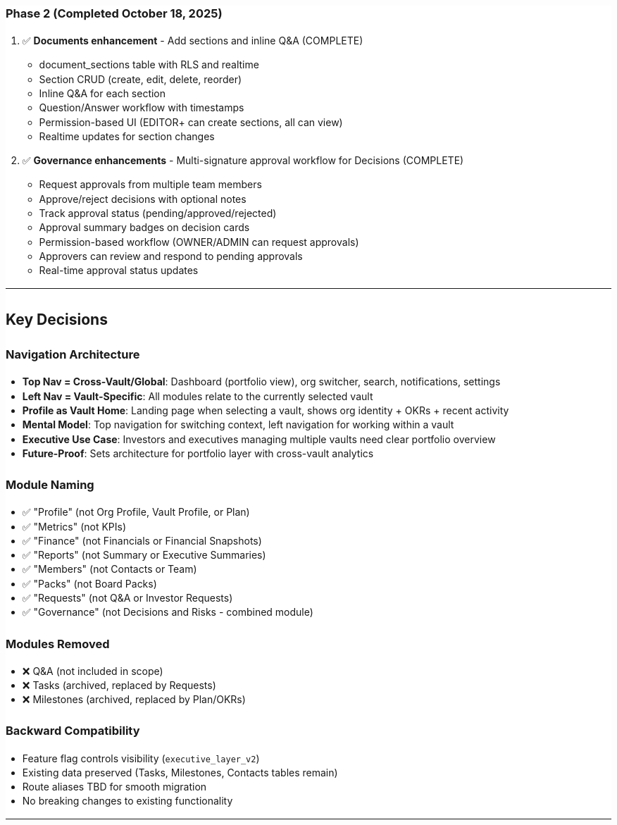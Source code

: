 ### Phase 2 (Completed October 18, 2025)
1. ✅ **Documents enhancement** - Add sections and inline Q&A (COMPLETE)
   - document_sections table with RLS and realtime
   - Section CRUD (create, edit, delete, reorder)
   - Inline Q&A for each section
   - Question/Answer workflow with timestamps
   - Permission-based UI (EDITOR+ can create sections, all can view)
   - Realtime updates for section changes

2. ✅ **Governance enhancements** - Multi-signature approval workflow for Decisions (COMPLETE)
   - Request approvals from multiple team members
   - Approve/reject decisions with optional notes
   - Track approval status (pending/approved/rejected)
   - Approval summary badges on decision cards
   - Permission-based workflow (OWNER/ADMIN can request approvals)
   - Approvers can review and respond to pending approvals
   - Real-time approval status updates

---

## Key Decisions

### Navigation Architecture
- **Top Nav = Cross-Vault/Global**: Dashboard (portfolio view), org switcher, search, notifications, settings
- **Left Nav = Vault-Specific**: All modules relate to the currently selected vault
- **Profile as Vault Home**: Landing page when selecting a vault, shows org identity + OKRs + recent activity
- **Mental Model**: Top navigation for switching context, left navigation for working within a vault
- **Executive Use Case**: Investors and executives managing multiple vaults need clear portfolio overview
- **Future-Proof**: Sets architecture for portfolio layer with cross-vault analytics

### Module Naming
- ✅ "Profile" (not Org Profile, Vault Profile, or Plan)
- ✅ "Metrics" (not KPIs)
- ✅ "Finance" (not Financials or Financial Snapshots)
- ✅ "Reports" (not Summary or Executive Summaries)
- ✅ "Members" (not Contacts or Team)
- ✅ "Packs" (not Board Packs)
- ✅ "Requests" (not Q&A or Investor Requests)
- ✅ "Governance" (not Decisions and Risks - combined module)

### Modules Removed
- ❌ Q&A (not included in scope)
- ❌ Tasks (archived, replaced by Requests)
- ❌ Milestones (archived, replaced by Plan/OKRs)

### Backward Compatibility
- Feature flag controls visibility (`executive_layer_v2`)
- Existing data preserved (Tasks, Milestones, Contacts tables remain)
- Route aliases TBD for smooth migration
- No breaking changes to existing functionality

---